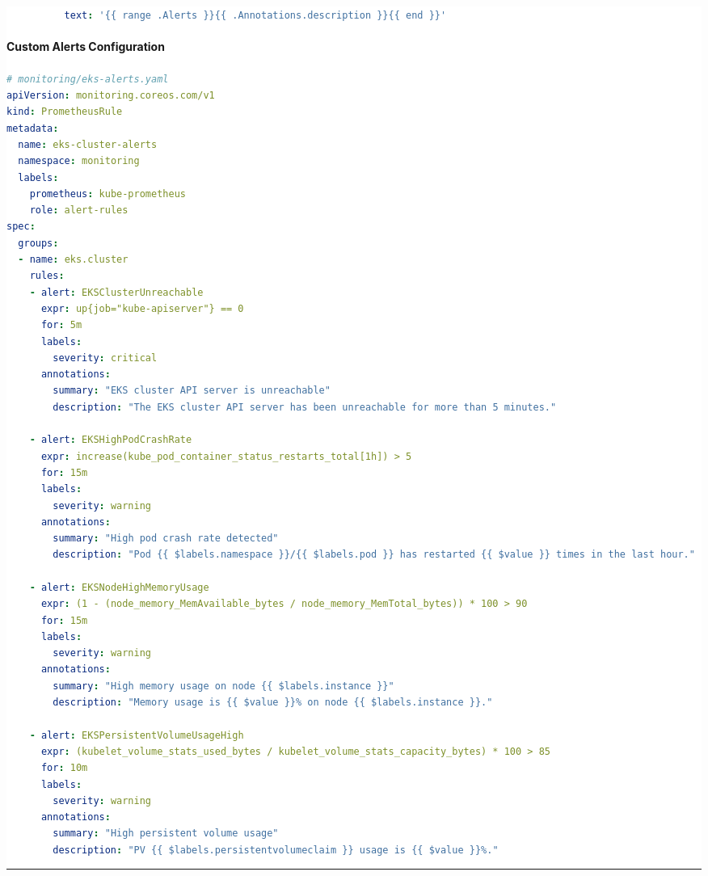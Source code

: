 ```yaml
          text: '{{ range .Alerts }}{{ .Annotations.description }}{{ end }}'
```

#### **Custom Alerts Configuration**

```yaml
# monitoring/eks-alerts.yaml
apiVersion: monitoring.coreos.com/v1
kind: PrometheusRule
metadata:
  name: eks-cluster-alerts
  namespace: monitoring
  labels:
    prometheus: kube-prometheus
    role: alert-rules
spec:
  groups:
  - name: eks.cluster
    rules:
    - alert: EKSClusterUnreachable
      expr: up{job="kube-apiserver"} == 0
      for: 5m
      labels:
        severity: critical
      annotations:
        summary: "EKS cluster API server is unreachable"
        description: "The EKS cluster API server has been unreachable for more than 5 minutes."
    
    - alert: EKSHighPodCrashRate
      expr: increase(kube_pod_container_status_restarts_total[1h]) > 5
      for: 15m
      labels:
        severity: warning
      annotations:
        summary: "High pod crash rate detected"
        description: "Pod {{ $labels.namespace }}/{{ $labels.pod }} has restarted {{ $value }} times in the last hour."
    
    - alert: EKSNodeHighMemoryUsage
      expr: (1 - (node_memory_MemAvailable_bytes / node_memory_MemTotal_bytes)) * 100 > 90
      for: 15m
      labels:
        severity: warning
      annotations:
        summary: "High memory usage on node {{ $labels.instance }}"
        description: "Memory usage is {{ $value }}% on node {{ $labels.instance }}."
    
    - alert: EKSPersistentVolumeUsageHigh
      expr: (kubelet_volume_stats_used_bytes / kubelet_volume_stats_capacity_bytes) * 100 > 85
      for: 10m
      labels:
        severity: warning
      annotations:
        summary: "High persistent volume usage"
        description: "PV {{ $labels.persistentvolumeclaim }} usage is {{ $value }}%."
```

---